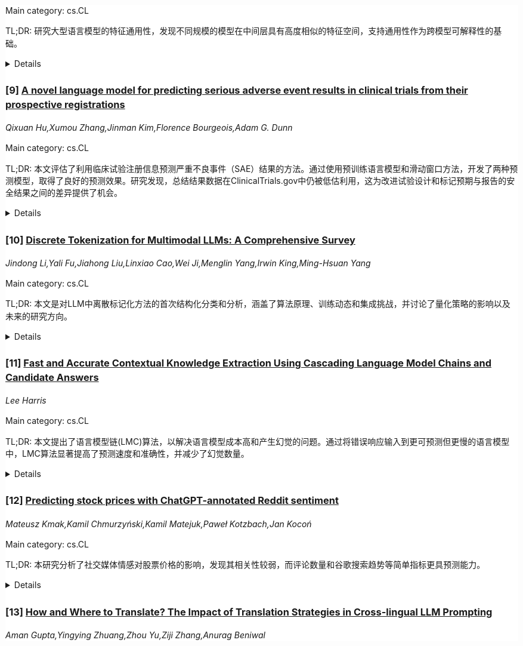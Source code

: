 Main category: cs.CL

TL;DR: 研究大型语言模型的特征通用性，发现不同规模的模型在中间层具有高度相似的特征空间，支持通用性作为跨模型可解释性的基础。


<details><summary>Details</summary></details>


### [9] [A novel language model for predicting serious adverse event results in clinical trials from their prospective registrations](https://arxiv.org/abs/2507.22919)
*Qixuan Hu,Xumou Zhang,Jinman Kim,Florence Bourgeois,Adam G. Dunn*

Main category: cs.CL

TL;DR: 本文评估了利用临床试验注册信息预测严重不良事件（SAE）结果的方法。通过使用预训练语言模型和滑动窗口方法，开发了两种预测模型，取得了良好的预测效果。研究发现，总结结果数据在ClinicalTrials.gov中仍被低估利用，这为改进试验设计和标记预期与报告的安全结果之间的差异提供了机会。


<details><summary>Details</summary></details>


### [10] [Discrete Tokenization for Multimodal LLMs: A Comprehensive Survey](https://arxiv.org/abs/2507.22920)
*Jindong Li,Yali Fu,Jiahong Liu,Linxiao Cao,Wei Ji,Menglin Yang,Irwin King,Ming-Hsuan Yang*

Main category: cs.CL

TL;DR: 本文是对LLM中离散标记化方法的首次结构化分类和分析，涵盖了算法原理、训练动态和集成挑战，并讨论了量化策略的影响以及未来的研究方向。


<details><summary>Details</summary></details>


### [11] [Fast and Accurate Contextual Knowledge Extraction Using Cascading Language Model Chains and Candidate Answers](https://arxiv.org/abs/2507.22921)
*Lee Harris*

Main category: cs.CL

TL;DR: 本文提出了语言模型链(LMC)算法，以解决语言模型成本高和产生幻觉的问题。通过将错误响应输入到更可预测但更慢的语言模型中，LMC算法显著提高了预测速度和准确性，并减少了幻觉数量。


<details><summary>Details</summary></details>


### [12] [Predicting stock prices with ChatGPT-annotated Reddit sentiment](https://arxiv.org/abs/2507.22922)
*Mateusz Kmak,Kamil Chmurzyński,Kamil Matejuk,Paweł Kotzbach,Jan Kocoń*

Main category: cs.CL

TL;DR: 本研究分析了社交媒体情感对股票价格的影响，发现其相关性较弱，而评论数量和谷歌搜索趋势等简单指标更具预测能力。


<details><summary>Details</summary></details>


### [13] [How and Where to Translate? The Impact of Translation Strategies in Cross-lingual LLM Prompting](https://arxiv.org/abs/2507.22923)
*Aman Gupta,Yingying Zhuang,Zhou Yu,Ziji Zhang,Anurag Beniwal*
